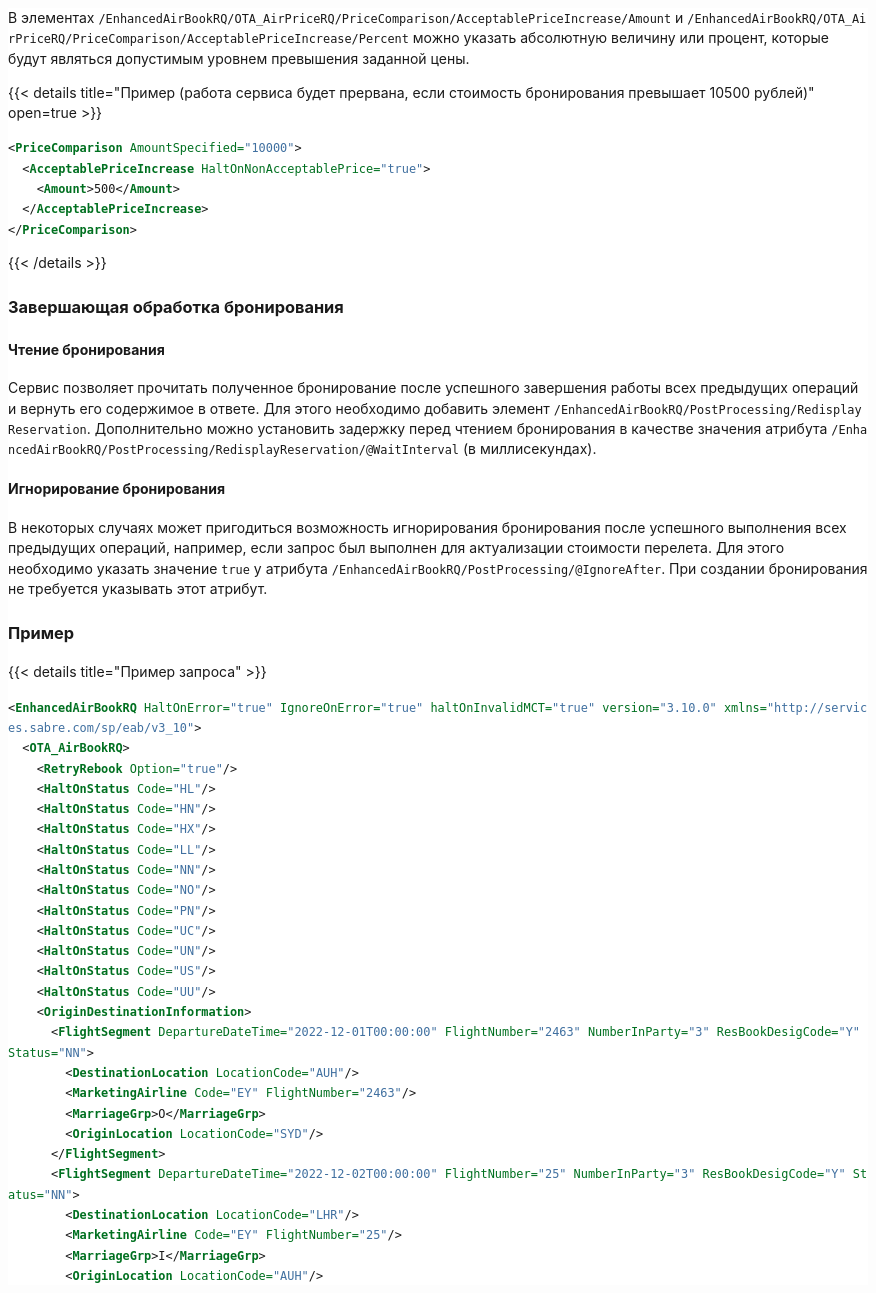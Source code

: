 В элементах ```/EnhancedAirBookRQ/OTA_AirPriceRQ/PriceComparison/AcceptablePriceIncrease/Amount``` и ```/EnhancedAirBookRQ/OTA_AirPriceRQ/PriceComparison/AcceptablePriceIncrease/Percent``` можно указать абсолютную величину или процент, которые будут являться допустимым уровнем превышения заданной цены.

{{< details title="Пример (работа сервиса будет прервана, если стоимость бронирования превышает 10500 рублей)" open=true >}}
```XML
<PriceComparison AmountSpecified="10000">
  <AcceptablePriceIncrease HaltOnNonAcceptablePrice="true">
    <Amount>500</Amount>
  </AcceptablePriceIncrease>
</PriceComparison>
```
{{< /details >}}

### Завершающая обработка бронирования

#### Чтение бронирования

Сервис позволяет прочитать полученное бронирование после успешного завершения работы всех предыдущих операций и вернуть его содержимое в ответе. Для этого необходимо добавить элемент ```/EnhancedAirBookRQ/PostProcessing/RedisplayReservation```. Дополнительно можно установить задержку перед чтением бронирования в качестве значения атрибута ```/EnhancedAirBookRQ/PostProcessing/RedisplayReservation/@WaitInterval``` (в миллисекундах).

#### Игнорирование бронирования

В некоторых случаях может пригодиться возможность игнорирования бронирования после успешного выполнения всех предыдущих операций, например, если запрос был выполнен для актуализации стоимости перелета. Для этого необходимо указать значение ```true``` у атрибута ```/EnhancedAirBookRQ/PostProcessing/@IgnoreAfter```. При создании бронирования не требуется указывать этот атрибут.

### Пример

{{< details title="Пример запроса" >}}
```XML
<EnhancedAirBookRQ HaltOnError="true" IgnoreOnError="true" haltOnInvalidMCT="true" version="3.10.0" xmlns="http://services.sabre.com/sp/eab/v3_10">
  <OTA_AirBookRQ>
    <RetryRebook Option="true"/>
    <HaltOnStatus Code="HL"/>
    <HaltOnStatus Code="HN"/>
    <HaltOnStatus Code="HX"/>
    <HaltOnStatus Code="LL"/>
    <HaltOnStatus Code="NN"/>
    <HaltOnStatus Code="NO"/>
    <HaltOnStatus Code="PN"/>
    <HaltOnStatus Code="UC"/>
    <HaltOnStatus Code="UN"/>
    <HaltOnStatus Code="US"/>
    <HaltOnStatus Code="UU"/>
    <OriginDestinationInformation>
      <FlightSegment DepartureDateTime="2022-12-01T00:00:00" FlightNumber="2463" NumberInParty="3" ResBookDesigCode="Y" Status="NN">
        <DestinationLocation LocationCode="AUH"/>
        <MarketingAirline Code="EY" FlightNumber="2463"/>
        <MarriageGrp>O</MarriageGrp>
        <OriginLocation LocationCode="SYD"/>
      </FlightSegment>
      <FlightSegment DepartureDateTime="2022-12-02T00:00:00" FlightNumber="25" NumberInParty="3" ResBookDesigCode="Y" Status="NN">
        <DestinationLocation LocationCode="LHR"/>
        <MarketingAirline Code="EY" FlightNumber="25"/>
        <MarriageGrp>I</MarriageGrp>
        <OriginLocation LocationCode="AUH"/>
```